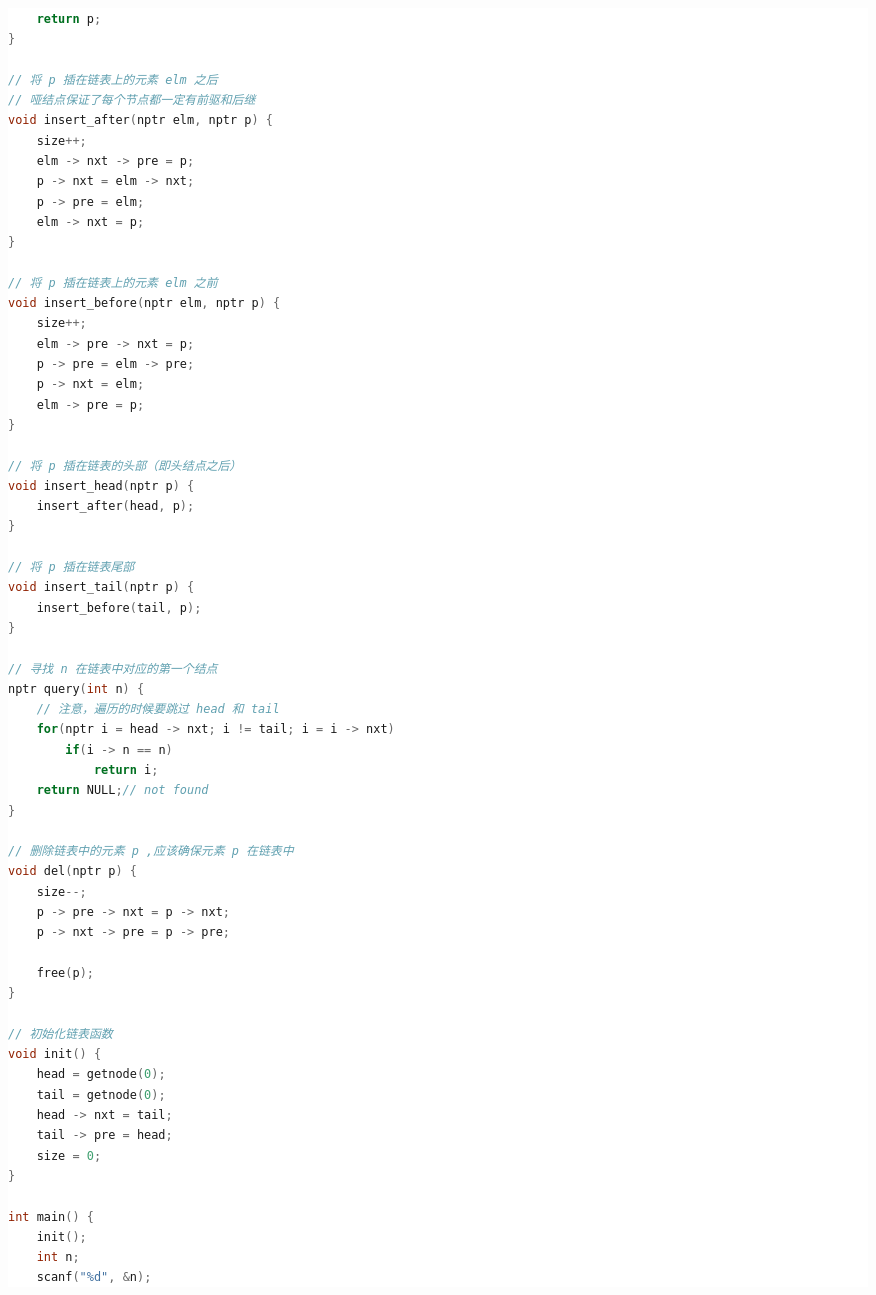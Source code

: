```c
    return p;
}

// 将 p 插在链表上的元素 elm 之后
// 哑结点保证了每个节点都一定有前驱和后继
void insert_after(nptr elm, nptr p) {
    size++;
    elm -> nxt -> pre = p;
    p -> nxt = elm -> nxt;
    p -> pre = elm;
    elm -> nxt = p; 
}

// 将 p 插在链表上的元素 elm 之前
void insert_before(nptr elm, nptr p) {
    size++;
    elm -> pre -> nxt = p;
    p -> pre = elm -> pre;
    p -> nxt = elm;
    elm -> pre = p;
}

// 将 p 插在链表的头部（即头结点之后）
void insert_head(nptr p) {
    insert_after(head, p);
}

// 将 p 插在链表尾部
void insert_tail(nptr p) {
    insert_before(tail, p);
}

// 寻找 n 在链表中对应的第一个结点
nptr query(int n) {
    // 注意，遍历的时候要跳过 head 和 tail
    for(nptr i = head -> nxt; i != tail; i = i -> nxt)
        if(i -> n == n)
            return i;
    return NULL;// not found
}

// 删除链表中的元素 p ,应该确保元素 p 在链表中
void del(nptr p) {
    size--;
    p -> pre -> nxt = p -> nxt;
    p -> nxt -> pre = p -> pre;

    free(p);
}

// 初始化链表函数
void init() {
    head = getnode(0);
    tail = getnode(0);
    head -> nxt = tail;
    tail -> pre = head;
    size = 0;
}

int main() {
    init();
    int n;
    scanf("%d", &n);
```